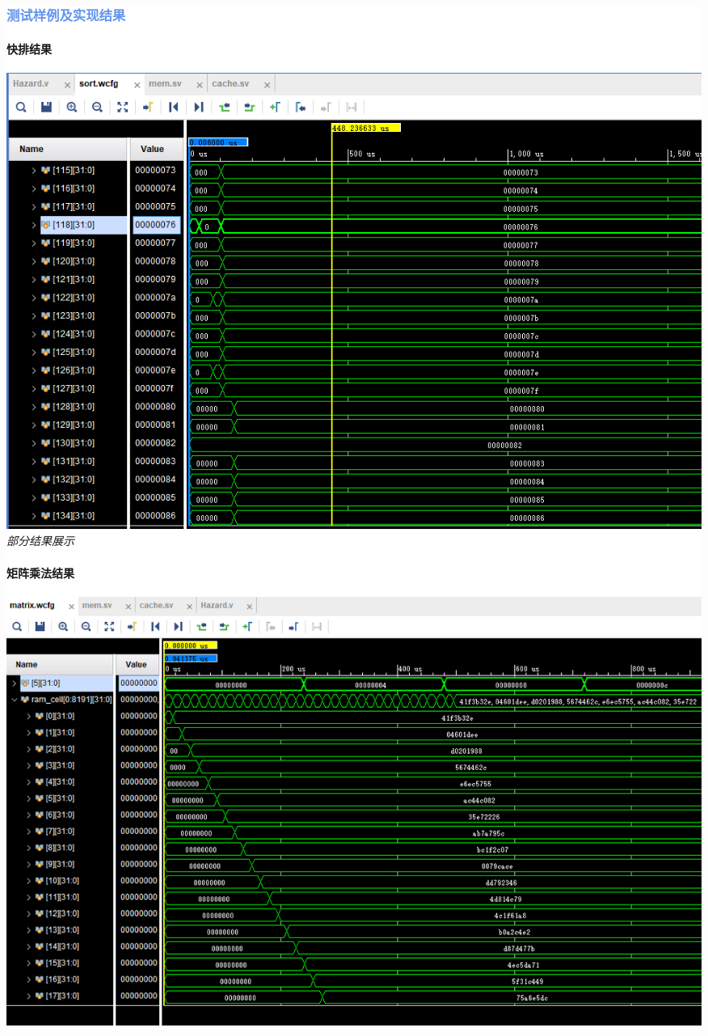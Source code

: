 ### <font color=#6495ED>测试样例及实现结果</font>
#### 快排结果
<img src='./256_sort.png'>
<I>部分结果展示</I>

#### 矩阵乘法结果
<img src='./1616_matrix.png'>